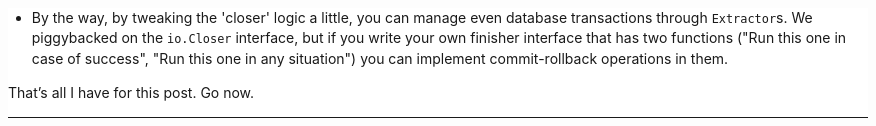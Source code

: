 - By the way, by tweaking the 'closer' logic a little, you can manage even database transactions through `Extractor`s.
  We piggybacked on the `io.Closer` interface, but if you write your own finisher interface that has two functions
  ("Run this one in case of success", "Run this one in any situation") you can implement commit-rollback operations
  in them.

That’s all I have for this post. Go now.

---

<script src="https://giscus.app/client.js"
        data-repo="kubuzetto/kubuzetto.github.io"
        data-repo-id="R_kgDONdgJ-A"
        data-category="Announcements"
        data-category-id="DIC_kwDONdgJ-M4Cu7xa"
        data-mapping="pathname"
        data-strict="0"
        data-reactions-enabled="1"
        data-emit-metadata="0"
        data-input-position="top"
        data-theme="preferred_color_scheme"
        data-lang="en"
        data-loading="lazy"
        crossorigin="anonymous"
        async>
</script>